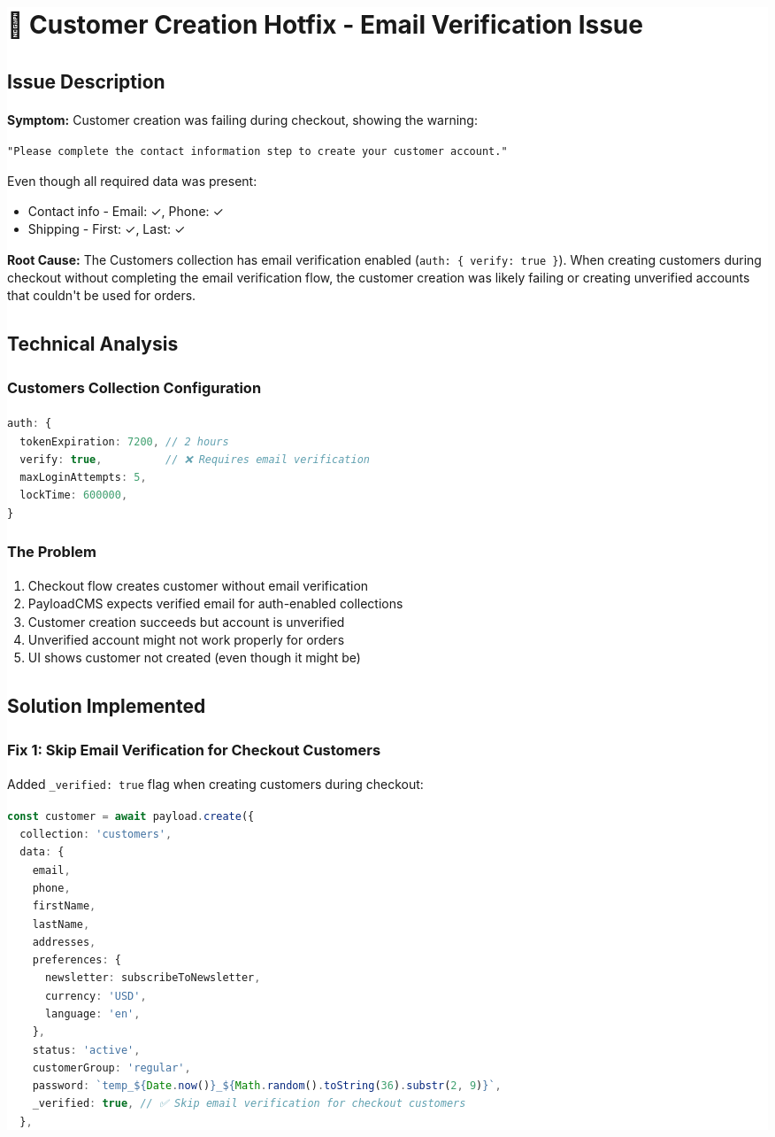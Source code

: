 # 🔧 Customer Creation Hotfix - Email Verification Issue

## **Issue Description**
**Symptom:**
Customer creation was failing during checkout, showing the warning:
```
"Please complete the contact information step to create your customer account."
```

Even though all required data was present:
- Contact info - Email: ✓, Phone: ✓
- Shipping - First: ✓, Last: ✓

**Root Cause:** 
The Customers collection has email verification enabled (`auth: { verify: true }`). When creating customers during checkout without completing the email verification flow, the customer creation was likely failing or creating unverified accounts that couldn't be used for orders.

## **Technical Analysis**

### **Customers Collection Configuration**
```typescript
auth: {
  tokenExpiration: 7200, // 2 hours
  verify: true,          // ❌ Requires email verification
  maxLoginAttempts: 5,
  lockTime: 600000,
}
```

### **The Problem**
1. Checkout flow creates customer without email verification
2. PayloadCMS expects verified email for auth-enabled collections
3. Customer creation succeeds but account is unverified
4. Unverified account might not work properly for orders
5. UI shows customer not created (even though it might be)

## **Solution Implemented**

### **Fix 1: Skip Email Verification for Checkout Customers**
Added `_verified: true` flag when creating customers during checkout:

```typescript
const customer = await payload.create({
  collection: 'customers',
  data: {
    email,
    phone,
    firstName,
    lastName,
    addresses,
    preferences: {
      newsletter: subscribeToNewsletter,
      currency: 'USD',
      language: 'en',
    },
    status: 'active',
    customerGroup: 'regular',
    password: `temp_${Date.now()}_${Math.random().toString(36).substr(2, 9)}`,
    _verified: true, // ✅ Skip email verification for checkout customers
  },
```